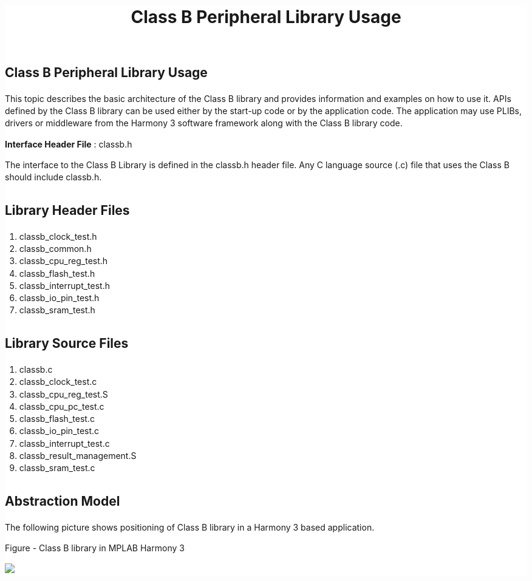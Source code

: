 ﻿---
grand_parent: Harmony 3 Class B Library
parent: PIC32CM MC00 Class B Library
title: Class B Peripheral Library Usage
nav_order: 3
---

## Class B Peripheral Library Usage

This topic describes the basic architecture of the Class B library and provides information and examples on how to use it.
APIs defined by the Class B library can be used either by the start-up code or by the application code.
The application may use PLIBs, drivers or middleware from the Harmony 3 software framework along with the Class B library code.

**Interface Header File** : classb.h

The interface to the Class B Library is defined in the classb.h header file. Any C language source (.c) file
that uses the Class B should include classb.h.

## Library Header Files

1. classb_clock_test.h
2. classb_common.h
3. classb_cpu_reg_test.h
4. classb_flash_test.h
5. classb_interrupt_test.h
6. classb_io_pin_test.h
7. classb_sram_test.h

## Library Source Files

1. classb.c
2. classb_clock_test.c
3. classb_cpu_reg_test.S
4. classb_cpu_pc_test.c
5. classb_flash_test.c
6. classb_io_pin_test.c
7. classb_interrupt_test.c
8. classb_result_management.S
9. classb_sram_test.c

## Abstraction Model

The following picture shows positioning of Class B library in a Harmony 3 based application.

Figure - Class B library in MPLAB Harmony 3

![](./images/H3_ClassB_Architecture.png)
